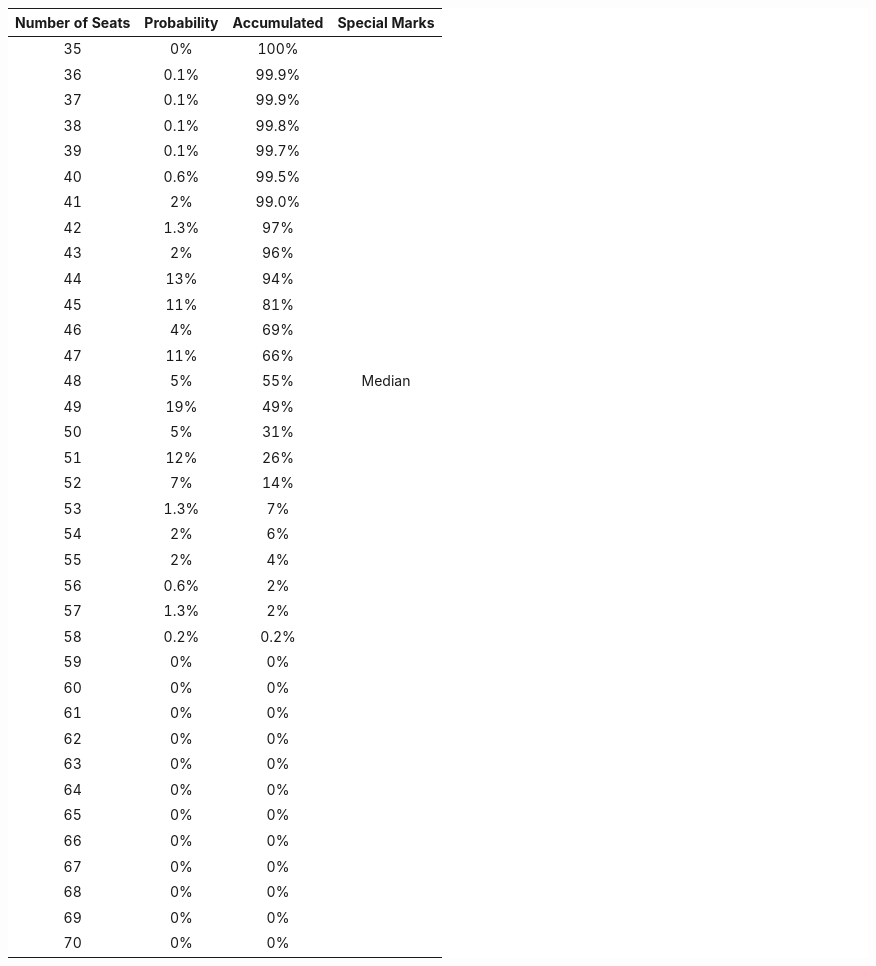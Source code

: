 | Number of Seats | Probability | Accumulated | Special Marks |
|:---------------:|:-----------:|:-----------:|:-------------:|
| 35 | 0% | 100% |  |
| 36 | 0.1% | 99.9% |  |
| 37 | 0.1% | 99.9% |  |
| 38 | 0.1% | 99.8% |  |
| 39 | 0.1% | 99.7% |  |
| 40 | 0.6% | 99.5% |  |
| 41 | 2% | 99.0% |  |
| 42 | 1.3% | 97% |  |
| 43 | 2% | 96% |  |
| 44 | 13% | 94% |  |
| 45 | 11% | 81% |  |
| 46 | 4% | 69% |  |
| 47 | 11% | 66% |  |
| 48 | 5% | 55% | Median |
| 49 | 19% | 49% |  |
| 50 | 5% | 31% |  |
| 51 | 12% | 26% |  |
| 52 | 7% | 14% |  |
| 53 | 1.3% | 7% |  |
| 54 | 2% | 6% |  |
| 55 | 2% | 4% |  |
| 56 | 0.6% | 2% |  |
| 57 | 1.3% | 2% |  |
| 58 | 0.2% | 0.2% |  |
| 59 | 0% | 0% |  |
| 60 | 0% | 0% |  |
| 61 | 0% | 0% |  |
| 62 | 0% | 0% |  |
| 63 | 0% | 0% |  |
| 64 | 0% | 0% |  |
| 65 | 0% | 0% |  |
| 66 | 0% | 0% |  |
| 67 | 0% | 0% |  |
| 68 | 0% | 0% |  |
| 69 | 0% | 0% |  |
| 70 | 0% | 0% |  |